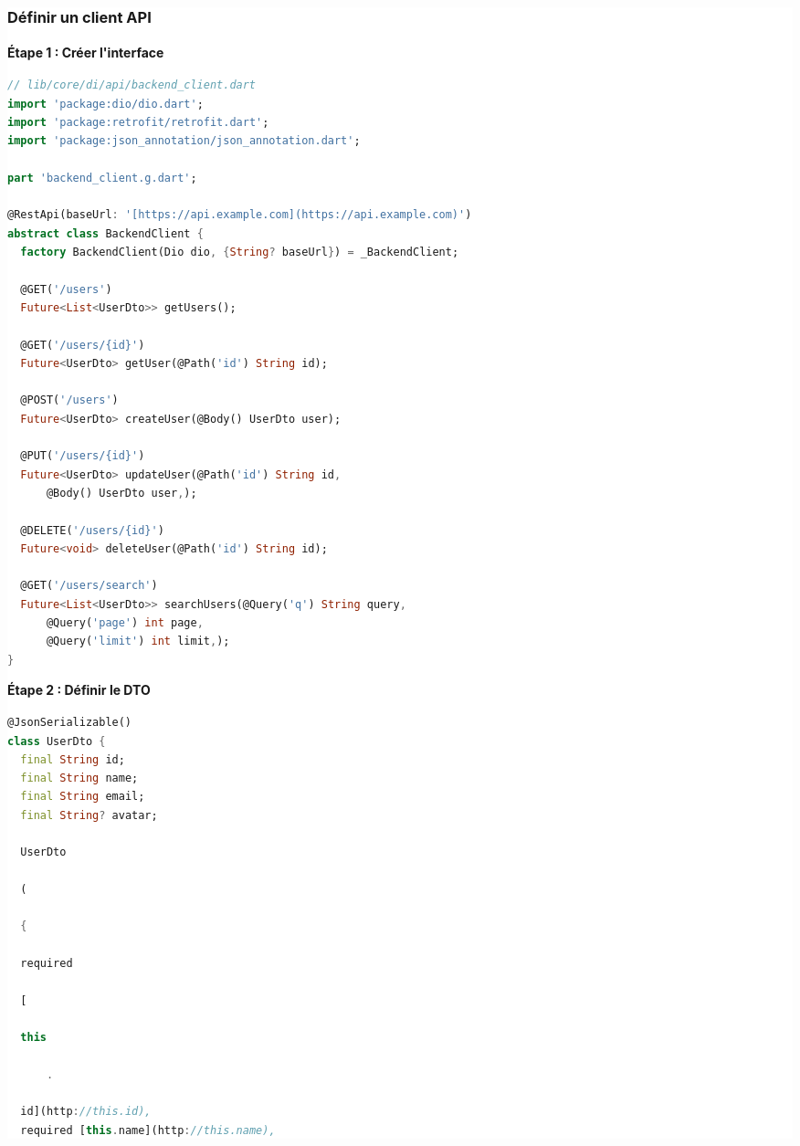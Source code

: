 ### Définir un client API

**Étape 1 : Créer l'interface**

```dart
// lib/core/di/api/backend_client.dart
import 'package:dio/dio.dart';
import 'package:retrofit/retrofit.dart';
import 'package:json_annotation/json_annotation.dart';

part 'backend_client.g.dart';

@RestApi(baseUrl: '[https://api.example.com](https://api.example.com)')
abstract class BackendClient {
  factory BackendClient(Dio dio, {String? baseUrl}) = _BackendClient;

  @GET('/users')
  Future<List<UserDto>> getUsers();

  @GET('/users/{id}')
  Future<UserDto> getUser(@Path('id') String id);

  @POST('/users')
  Future<UserDto> createUser(@Body() UserDto user);

  @PUT('/users/{id}')
  Future<UserDto> updateUser(@Path('id') String id,
      @Body() UserDto user,);

  @DELETE('/users/{id}')
  Future<void> deleteUser(@Path('id') String id);

  @GET('/users/search')
  Future<List<UserDto>> searchUsers(@Query('q') String query,
      @Query('page') int page,
      @Query('limit') int limit,);
}
```

**Étape 2 : Définir le DTO**

```dart
@JsonSerializable()
class UserDto {
  final String id;
  final String name;
  final String email;
  final String? avatar;

  UserDto

  (

  {

  required

  [

  this

      .

  id](http://this.id),
  required [this.name](http://this.name),
```